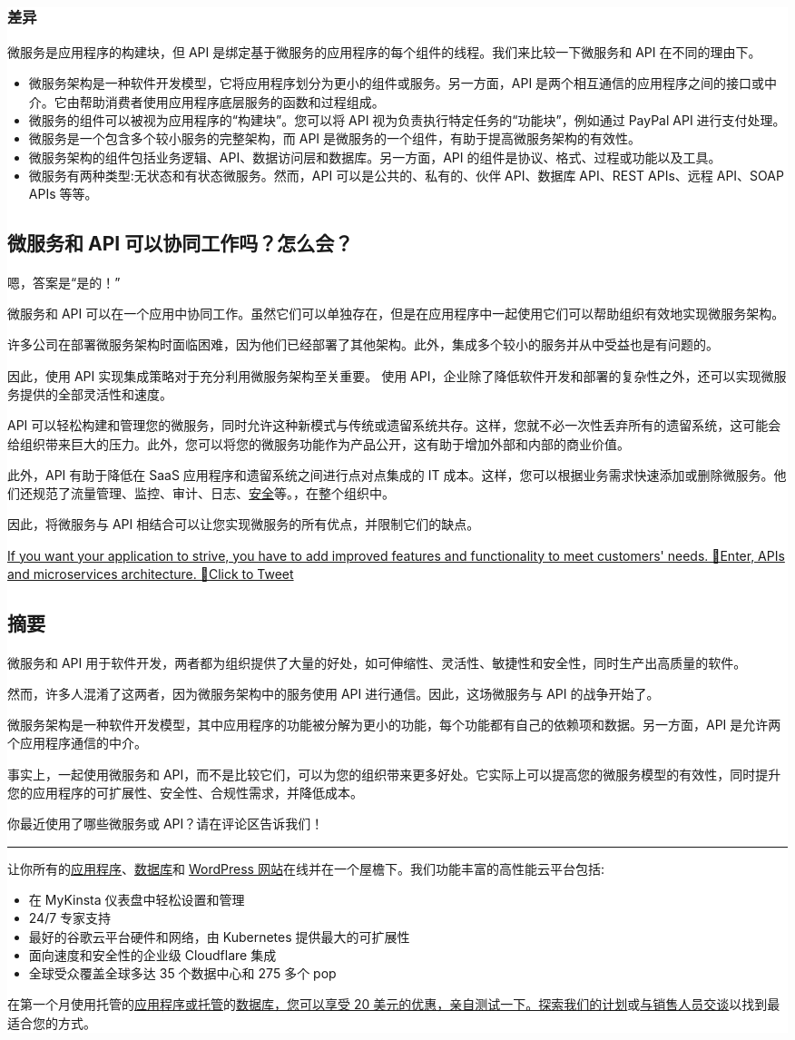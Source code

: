 ### 差异

微服务是应用程序的构建块，但 API 是绑定基于微服务的应用程序的每个组件的线程。我们来比较一下微服务和 API 在不同的理由下。

*   微服务架构是一种软件开发模型，它将应用程序划分为更小的组件或服务。另一方面，API 是两个相互通信的应用程序之间的接口或中介。它由帮助消费者使用应用程序底层服务的函数和过程组成。
*   微服务的组件可以被视为应用程序的“构建块”。您可以将 API 视为负责执行特定任务的“功能块”，例如通过 PayPal API 进行支付处理。
*   微服务是一个包含多个较小服务的完整架构，而 API 是微服务的一个组件，有助于提高微服务架构的有效性。
*   微服务架构的组件包括业务逻辑、API、数据访问层和数据库。另一方面，API 的组件是协议、格式、过程或功能以及工具。
*   微服务有两种类型:无状态和有状态微服务。然而，API 可以是公共的、私有的、伙伴 API、数据库 API、REST APIs、远程 API、SOAP APIs 等等。

## 微服务和 API 可以协同工作吗？怎么会？

嗯，答案是“是的！”

微服务和 API 可以在一个应用中协同工作。虽然它们可以单独存在，但是在应用程序中一起使用它们可以帮助组织有效地实现微服务架构。

许多公司在部署微服务架构时面临困难，因为他们已经部署了其他架构。此外，集成多个较小的服务并从中受益也是有问题的。

因此，使用 API 实现集成策略对于充分利用微服务架构至关重要。
 <kinsta-advanced-cta language="en_US" type-int-post="120682" type-int-position="2">使用 API，企业除了降低软件开发和部署的复杂性之外，还可以实现微服务提供的全部灵活性和速度。</kinsta-advanced-cta>

API 可以轻松构建和管理您的微服务，同时允许这种新模式与传统或遗留系统共存。这样，您就不必一次性丢弃所有的遗留系统，这可能会给组织带来巨大的压力。此外，您可以将您的微服务功能作为产品公开，这有助于增加外部和内部的商业价值。

此外，API 有助于降低在 SaaS 应用程序和遗留系统之间进行点对点集成的 IT 成本。这样，您可以根据业务需求快速添加或删除微服务。他们还规范了流量管理、监控、审计、日志、[安全](https://kinsta.com/blog/website-security-check/)等。，在整个组织中。

因此，将微服务与 API 相结合可以让您实现微服务的所有优点，并限制它们的缺点。

[If you want your application to strive, you have to add improved features and functionality to meet customers' needs. 👀Enter, APIs and microservices architecture. 🚀Click to Tweet](https://twitter.com/intent/tweet?url=https%3A%2F%2Fkinsta.com%2Fblog%2Fmicroservices-vs-api%2F&via=kinsta&text=If+you+want+your+application+to+strive%2C+you+have+to+add+improved+features+and+functionality+to+meet+customers%27+needs.+%F0%9F%91%80Enter%2C+APIs+and+microservices+architecture.+%F0%9F%9A%80&hashtags=API%2CWebDev)

## 摘要

微服务和 API 用于软件开发，两者都为组织提供了大量的好处，如可伸缩性、灵活性、敏捷性和安全性，同时生产出高质量的软件。

然而，许多人混淆了这两者，因为微服务架构中的服务使用 API 进行通信。因此，这场微服务与 API 的战争开始了。

微服务架构是一种软件开发模型，其中应用程序的功能被分解为更小的功能，每个功能都有自己的依赖项和数据。另一方面，API 是允许两个应用程序通信的中介。

事实上，一起使用微服务和 API，而不是比较它们，可以为您的组织带来更多好处。它实际上可以提高您的微服务模型的有效性，同时提升您的应用程序的可扩展性、安全性、合规性需求，并降低成本。

你最近使用了哪些微服务或 API？请在评论区告诉我们！

* * *

让你所有的[应用程序](https://kinsta.com/application-hosting/)、[数据库](https://kinsta.com/database-hosting/)和 [WordPress 网站](https://kinsta.com/wordpress-hosting/)在线并在一个屋檐下。我们功能丰富的高性能云平台包括:

*   在 MyKinsta 仪表盘中轻松设置和管理
*   24/7 专家支持
*   最好的谷歌云平台硬件和网络，由 Kubernetes 提供最大的可扩展性
*   面向速度和安全性的企业级 Cloudflare 集成
*   全球受众覆盖全球多达 35 个数据中心和 275 多个 pop

在第一个月使用托管的[应用程序或托管](https://kinsta.com/application-hosting/)的[数据库，您可以享受 20 美元的优惠，亲自测试一下。探索我们的](https://kinsta.com/database-hosting/)[计划](https://kinsta.com/plans/)或[与销售人员交谈](https://kinsta.com/contact-us/)以找到最适合您的方式。</kinsta-auto-toc>